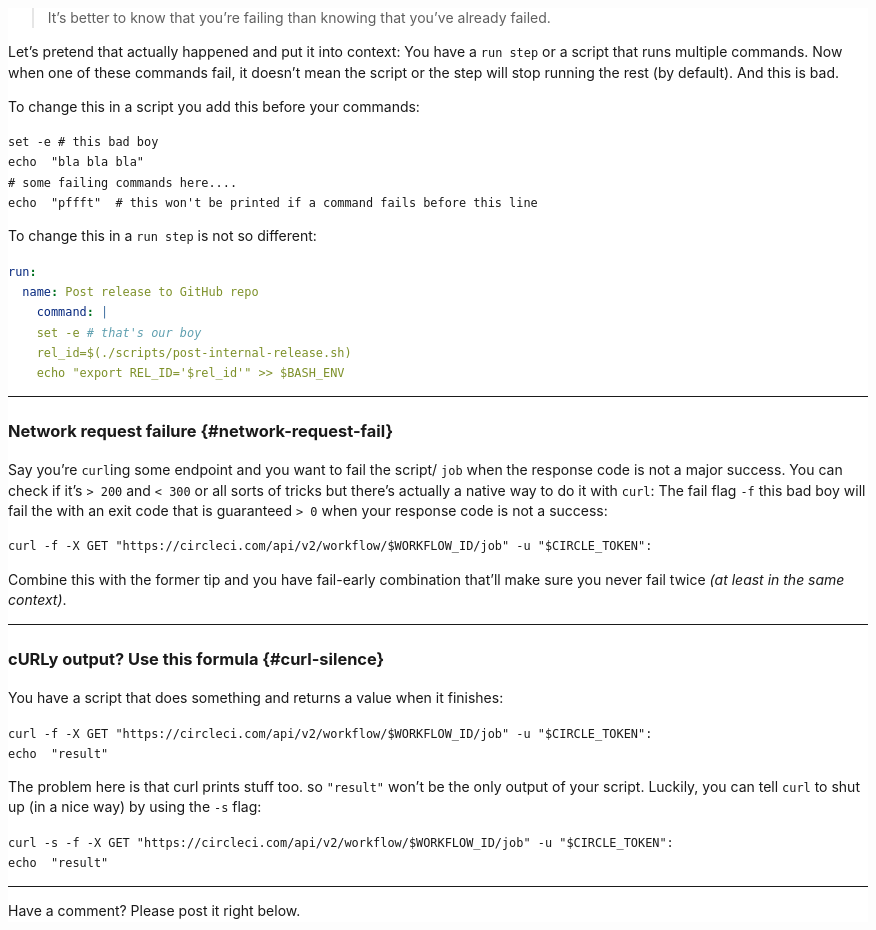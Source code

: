 > It’s better to know that you’re failing than knowing that you’ve already failed.

Let’s pretend that actually happened and put it into context: You have a `run step` or a script that runs multiple commands. Now when one of these commands fail, it doesn’t mean the script or the step will stop running the rest (by default). And this is bad.  
  
To change this in a script you add this before your commands:

``` shell
set -e # this bad boy 
echo  "bla bla bla"  
# some failing commands here....  
echo  "pffft"  # this won't be printed if a command fails before this line
```

To change this in a `run step` is not so different:

``` yml
run:  
  name: Post release to GitHub repo 
    command: |  
    set -e # that's our boy
    rel_id=$(./scripts/post-internal-release.sh)
    echo "export REL_ID='$rel_id'" >> $BASH_ENV
```

----------

### Network request failure {#network-request-fail}

Say you’re `curl`ing some endpoint and you want to fail the script/ `job` when the response code is not a major success. You can check if it’s `> 200` and `< 300` or all sorts of tricks but there’s actually a native way to do it with `curl`: The fail flag `-f` this bad boy will fail the with an exit code that is guaranteed `> 0` when your response code is not a success:

``` shell
curl -f -X GET "https://circleci.com/api/v2/workflow/$WORKFLOW_ID/job" -u "$CIRCLE_TOKEN":
```

Combine this with the former tip and you have fail-early combination that’ll make sure you never fail twice _(at least in the same context)_.

----------

### cURLy output? Use this formula {#curl-silence}

You have a script that does something and returns a value when it finishes:

``` shell
curl -f -X GET "https://circleci.com/api/v2/workflow/$WORKFLOW_ID/job" -u "$CIRCLE_TOKEN":  
echo  "result"
```

The problem here is that curl prints stuff too. so `"result"` won’t be the only output of your script. Luckily, you can tell `curl` to shut up (in a nice way) by using the `-s` flag:

``` shell
curl -s -f -X GET "https://circleci.com/api/v2/workflow/$WORKFLOW_ID/job" -u "$CIRCLE_TOKEN":  
echo  "result"
```

----------

Have a comment? Please post it right below.